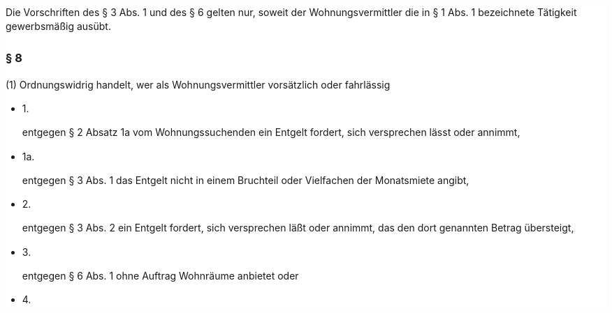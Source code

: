 Die Vorschriften des § 3 Abs. 1 und des § 6 gelten nur, soweit der
Wohnungsvermittler die in § 1 Abs. 1 bezeichnete Tätigkeit gewerbsmäßig
ausübt.

</div>

</div>

</div>

</div>

<span id="BJNR017470971BJNE000803360.html"></span>

### § 8  

<div>

<div class="jnhtml">

<div>

<div class="jurAbsatz">

(1) Ordnungswidrig handelt, wer als Wohnungsvermittler vorsätzlich oder
fahrlässig

  - 1\.
    
    <div>
    
    entgegen § 2 Absatz 1a vom Wohnungssuchenden ein Entgelt fordert,
    sich versprechen lässt oder annimmt,
    
    </div>

  - 1a.
    
    <div style="">
    
    entgegen § 3 Abs. 1 das Entgelt nicht in einem Bruchteil oder
    Vielfachen der Monatsmiete angibt,
    
    </div>

  - 2\.
    
    <div style="">
    
    entgegen § 3 Abs. 2 ein Entgelt fordert, sich versprechen läßt oder
    annimmt, das den dort genannten Betrag übersteigt,
    
    </div>

  - 3\.
    
    <div style="">
    
    entgegen § 6 Abs. 1 ohne Auftrag Wohnräume anbietet oder
    
    </div>

  - 4\.
    